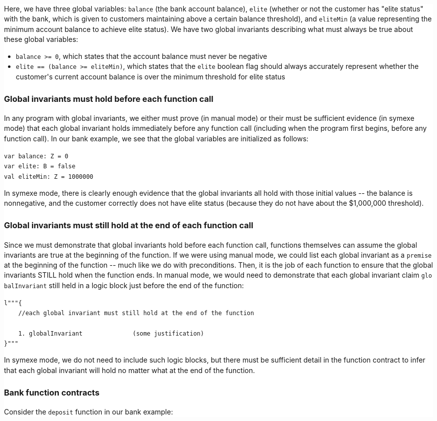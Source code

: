 Here, we have three global variables: `balance` (the bank account balance), `elite` (whether or not the customer has "elite status" with the bank, which is given to customers maintaining above a certain balance threshold), and `eliteMin` (a value representing the minimum account balance to achieve elite status). We have two global invariants describing what must always be true about these global variables:

- `balance >= 0`, which states that the account balance must never be negative
- `elite == (balance >= eliteMin)`, which states that the `elite` boolean flag should always accurately represent whether the customer's current account balance is over the minimum threshold for elite status

### Global invariants must hold before each function call

In any program with global invariants, we either must prove (in manual mode) or their must be sufficient evidence (in symexe mode) that each global invariant holds immediately before any function call (including when the program first begins, before any function call). In our bank example, we see that the global variables are initialized as follows:

```text
var balance: Z = 0
var elite: B = false
val eliteMin: Z = 1000000
```

In symexe mode, there is clearly enough evidence that the global invariants all hold with those initial values -- the balance is nonnegative, and the customer correctly does not have elite status (because they do not have about the $1,000,000 threshold).

### Global invariants must still hold at the end of each function call

Since we must demonstrate that global invariants hold before each function call, functions themselves can assume the global invariants are true at the beginning of the function. If we were using manual mode, we could list each global invariant as a `premise` at the beginning of the function -- much like we do with preconditions. Then, it is the job of each function to ensure that the global invariants STILL hold when the function ends. In manual mode, we would need to demonstrate that each global invariant claim `globalInvariant` still held in a logic block just before the end of the function:

```text
l"""{
    //each global invariant must still hold at the end of the function

    1. globalInvariant              (some justification)
}"""
```

In symexe mode, we do not need to include such logic blocks, but there must be sufficient detail in the function contract to infer that each global invariant will hold no matter what at the end of the function.

### Bank function contracts

Consider the `deposit` function in our bank example:

